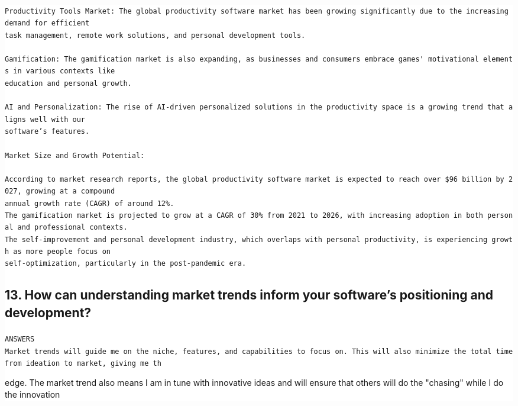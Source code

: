     Productivity Tools Market: The global productivity software market has been growing significantly due to the increasing demand for efficient 
    task management, remote work solutions, and personal development tools.
    
    Gamification: The gamification market is also expanding, as businesses and consumers embrace games' motivational elements in various contexts like 
    education and personal growth.
    
    AI and Personalization: The rise of AI-driven personalized solutions in the productivity space is a growing trend that aligns well with our
    software’s features.
    
    Market Size and Growth Potential:

    According to market research reports, the global productivity software market is expected to reach over $96 billion by 2027, growing at a compound
    annual growth rate (CAGR) of around 12%.
    The gamification market is projected to grow at a CAGR of 30% from 2021 to 2026, with increasing adoption in both personal and professional contexts.
    The self-improvement and personal development industry, which overlaps with personal productivity, is experiencing growth as more people focus on 
    self-optimization, particularly in the post-pandemic era.
## 13. How can understanding market trends inform your software’s positioning and development?
    ANSWERS
    Market trends will guide me on the niche, features, and capabilities to focus on. This will also minimize the total time from ideation to market, giving me th 
   edge. The market trend also means I am in tune with innovative ideas and will ensure that others will do the "chasing" while I do the innovation 

